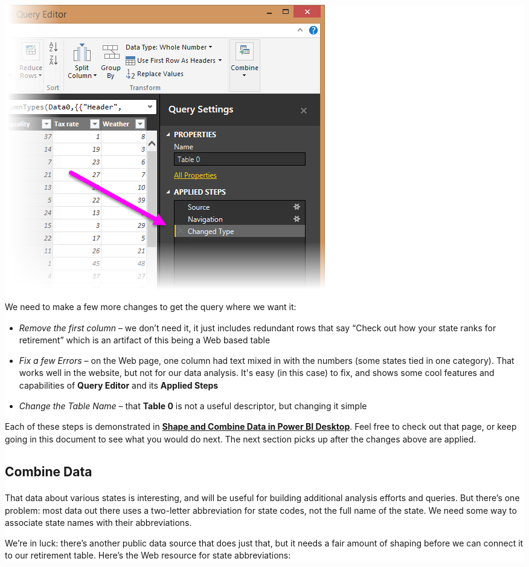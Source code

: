  ![](media/powerbi-desktop-getting-started/Designer_GSG_AppliedSteps_ChangedType.png)

We need to make a few more changes to get the query where we want it:

-   *Remove the first column* – we don’t need it, it just includes redundant rows that say “Check out how your state ranks for retirement” which is an artifact of this being a Web based table



-   *Fix a few Errors* – on the Web page, one column had text mixed in with the numbers (some states tied in one category). That works well in the website, but not for our data analysis. It's easy (in this case) to fix, and shows some cool features and capabilities of **Query Editor** and its **Applied Steps**



-   *Change the Table Name* – that **Table 0** is not a useful descriptor, but changing it simple

Each of these steps is demonstrated in **[Shape and Combine Data in Power BI Desktop](powerbi-desktop-shape-and-combine-data.md)**. Feel free to check out that page, or keep going in this document to see what you would do next. The next section picks up after the changes above are applied.

## Combine Data

That data about various states is interesting, and will be useful for building additional analysis efforts and queries. But there’s one problem: most data out there uses a two-letter abbreviation for state codes, not the full name of the state. We need some way to associate state names with their abbreviations.

We’re in luck: there’s another public data source that does just that, but it needs a fair amount of shaping before we can connect it to our retirement table. Here’s the Web resource for state abbreviations:

